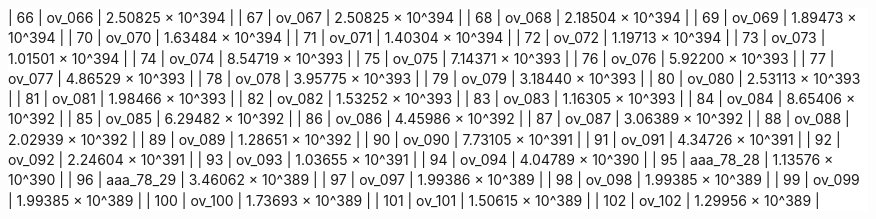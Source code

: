 | 66 | ov_066 | 2.50825 × 10^394 |
| 67 | ov_067 | 2.50825 × 10^394 |
| 68 | ov_068 | 2.18504 × 10^394 |
| 69 | ov_069 | 1.89473 × 10^394 |
| 70 | ov_070 | 1.63484 × 10^394 |
| 71 | ov_071 | 1.40304 × 10^394 |
| 72 | ov_072 | 1.19713 × 10^394 |
| 73 | ov_073 | 1.01501 × 10^394 |
| 74 | ov_074 | 8.54719 × 10^393 |
| 75 | ov_075 | 7.14371 × 10^393 |
| 76 | ov_076 | 5.92200 × 10^393 |
| 77 | ov_077 | 4.86529 × 10^393 |
| 78 | ov_078 | 3.95775 × 10^393 |
| 79 | ov_079 | 3.18440 × 10^393 |
| 80 | ov_080 | 2.53113 × 10^393 |
| 81 | ov_081 | 1.98466 × 10^393 |
| 82 | ov_082 | 1.53252 × 10^393 |
| 83 | ov_083 | 1.16305 × 10^393 |
| 84 | ov_084 | 8.65406 × 10^392 |
| 85 | ov_085 | 6.29482 × 10^392 |
| 86 | ov_086 | 4.45986 × 10^392 |
| 87 | ov_087 | 3.06389 × 10^392 |
| 88 | ov_088 | 2.02939 × 10^392 |
| 89 | ov_089 | 1.28651 × 10^392 |
| 90 | ov_090 | 7.73105 × 10^391 |
| 91 | ov_091 | 4.34726 × 10^391 |
| 92 | ov_092 | 2.24604 × 10^391 |
| 93 | ov_093 | 1.03655 × 10^391 |
| 94 | ov_094 | 4.04789 × 10^390 |
| 95 | aaa_78_28 | 1.13576 × 10^390 |
| 96 | aaa_78_29 | 3.46062 × 10^389 |
| 97 | ov_097 | 1.99386 × 10^389 |
| 98 | ov_098 | 1.99385 × 10^389 |
| 99 | ov_099 | 1.99385 × 10^389 |
| 100 | ov_100 | 1.73693 × 10^389 |
| 101 | ov_101 | 1.50615 × 10^389 |
| 102 | ov_102 | 1.29956 × 10^389 |